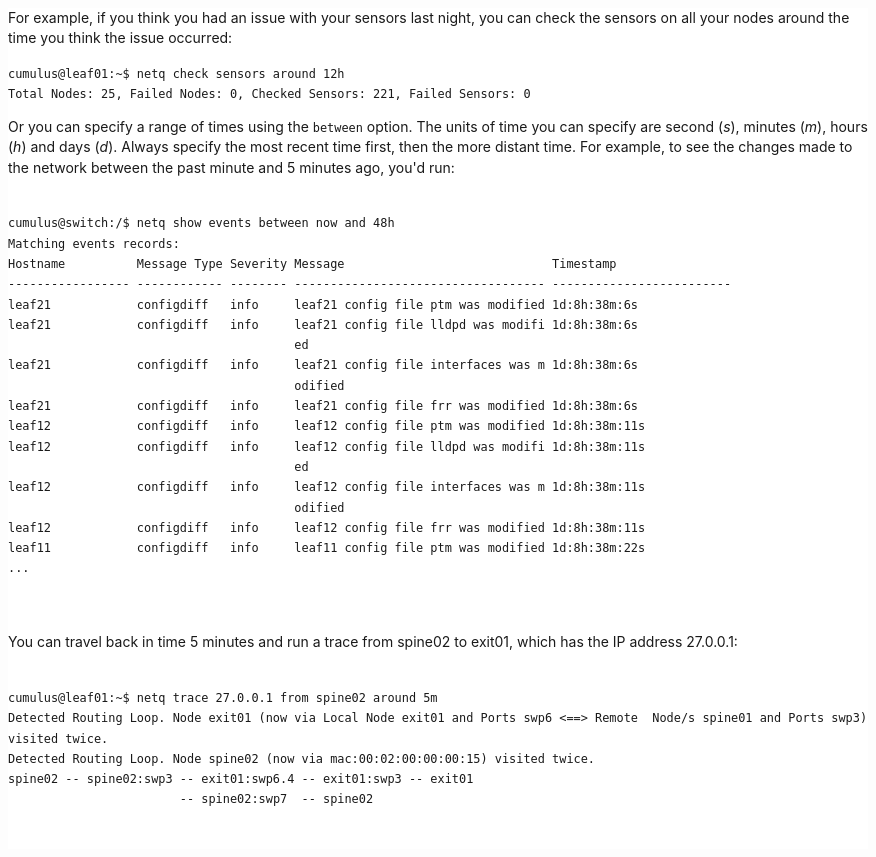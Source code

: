 For example, if you think you had an issue with your sensors last night,
you can check the sensors on all your nodes around the time you think
the issue occurred:

<div class="confbox panel">

<div class="panel-content">

``` 
cumulus@leaf01:~$ netq check sensors around 12h    
Total Nodes: 25, Failed Nodes: 0, Checked Sensors: 221, Failed Sensors: 0    
```

</div>

</div>

Or you can specify a range of times using the `between` option. The
units of time you can specify are second (*s*), minutes (*m*), hours
(*h*) and days (*d*). Always specify the most recent time first, then
the more distant time. For example, to see the changes made to the
network between the past minute and 5 minutes ago, you'd run:

``` 
                   
cumulus@switch:/$ netq show events between now and 48h
Matching events records:
Hostname          Message Type Severity Message                             Timestamp
----------------- ------------ -------- ----------------------------------- -------------------------
leaf21            configdiff   info     leaf21 config file ptm was modified 1d:8h:38m:6s
leaf21            configdiff   info     leaf21 config file lldpd was modifi 1d:8h:38m:6s
                                        ed
leaf21            configdiff   info     leaf21 config file interfaces was m 1d:8h:38m:6s
                                        odified
leaf21            configdiff   info     leaf21 config file frr was modified 1d:8h:38m:6s
leaf12            configdiff   info     leaf12 config file ptm was modified 1d:8h:38m:11s
leaf12            configdiff   info     leaf12 config file lldpd was modifi 1d:8h:38m:11s
                                        ed
leaf12            configdiff   info     leaf12 config file interfaces was m 1d:8h:38m:11s
                                        odified
leaf12            configdiff   info     leaf12 config file frr was modified 1d:8h:38m:11s
leaf11            configdiff   info     leaf11 config file ptm was modified 1d:8h:38m:22s
...
   
    
```

You can travel back in time 5 minutes and run a trace from spine02 to
exit01, which has the IP address 27.0.0.1:

``` 
                   
cumulus@leaf01:~$ netq trace 27.0.0.1 from spine02 around 5m
Detected Routing Loop. Node exit01 (now via Local Node exit01 and Ports swp6 <==> Remote  Node/s spine01 and Ports swp3) visited twice.
Detected Routing Loop. Node spine02 (now via mac:00:02:00:00:00:15) visited twice.
spine02 -- spine02:swp3 -- exit01:swp6.4 -- exit01:swp3 -- exit01
                        -- spine02:swp7  -- spine02
   
    
```
